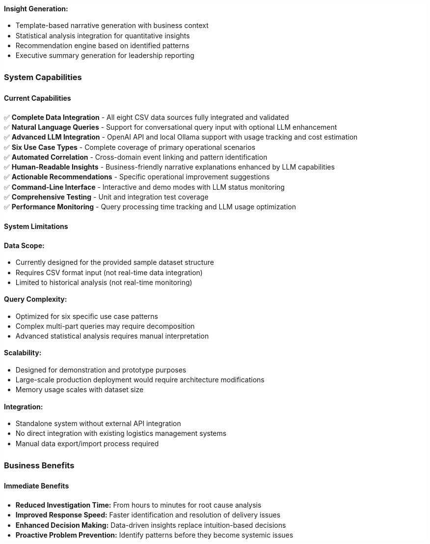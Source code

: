 **Insight Generation:**
- Template-based narrative generation with business context
- Statistical analysis integration for quantitative insights
- Recommendation engine based on identified patterns
- Executive summary generation for leadership reporting

### System Capabilities

#### Current Capabilities
✅ **Complete Data Integration** - All eight CSV data sources fully integrated and validated  
✅ **Natural Language Queries** - Support for conversational query input with optional LLM enhancement  
✅ **Advanced LLM Integration** - OpenAI API and local Ollama support with usage tracking and cost estimation  
✅ **Six Use Case Types** - Complete coverage of primary operational scenarios  
✅ **Automated Correlation** - Cross-domain event linking and pattern identification  
✅ **Human-Readable Insights** - Business-friendly narrative explanations enhanced by LLM capabilities  
✅ **Actionable Recommendations** - Specific operational improvement suggestions  
✅ **Command-Line Interface** - Interactive and demo modes with LLM status monitoring  
✅ **Comprehensive Testing** - Unit and integration test coverage  
✅ **Performance Monitoring** - Query processing time tracking and LLM usage optimization  

#### System Limitations

**Data Scope:**
- Currently designed for the provided sample dataset structure
- Requires CSV format input (not real-time data integration)
- Limited to historical analysis (not real-time monitoring)

**Query Complexity:**
- Optimized for six specific use case patterns
- Complex multi-part queries may require decomposition
- Advanced statistical analysis requires manual interpretation

**Scalability:**
- Designed for demonstration and prototype purposes
- Large-scale production deployment would require architecture modifications
- Memory usage scales with dataset size

**Integration:**
- Standalone system without external API integration
- No direct integration with existing logistics management systems
- Manual data export/import process required

### Business Benefits

#### Immediate Benefits
- **Reduced Investigation Time:** From hours to minutes for root cause analysis
- **Improved Response Speed:** Faster identification and resolution of delivery issues
- **Enhanced Decision Making:** Data-driven insights replace intuition-based decisions
- **Proactive Problem Prevention:** Identify patterns before they become systemic issues
